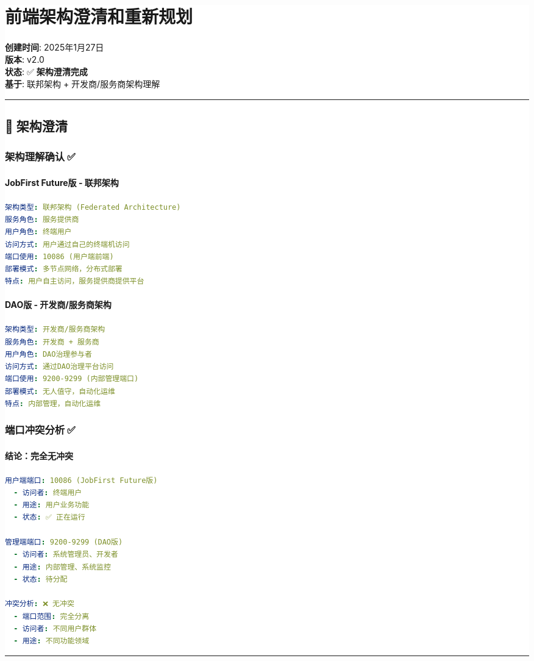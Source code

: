 # 前端架构澄清和重新规划

**创建时间**: 2025年1月27日  
**版本**: v2.0  
**状态**: ✅ **架构澄清完成**  
**基于**: 联邦架构 + 开发商/服务商架构理解

---

## 🎯 架构澄清

### **架构理解确认** ✅

#### **JobFirst Future版 - 联邦架构**
```yaml
架构类型: 联邦架构 (Federated Architecture)
服务角色: 服务提供商
用户角色: 终端用户
访问方式: 用户通过自己的终端机访问
端口使用: 10086 (用户端前端)
部署模式: 多节点网络，分布式部署
特点: 用户自主访问，服务提供商提供平台
```

#### **DAO版 - 开发商/服务商架构**
```yaml
架构类型: 开发商/服务商架构
服务角色: 开发商 + 服务商
用户角色: DAO治理参与者
访问方式: 通过DAO治理平台访问
端口使用: 9200-9299 (内部管理端口)
部署模式: 无人值守，自动化运维
特点: 内部管理，自动化运维
```

### **端口冲突分析** ✅

#### **结论：完全无冲突**
```yaml
用户端端口: 10086 (JobFirst Future版)
  - 访问者: 终端用户
  - 用途: 用户业务功能
  - 状态: ✅ 正在运行

管理端端口: 9200-9299 (DAO版)
  - 访问者: 系统管理员、开发者
  - 用途: 内部管理、系统监控
  - 状态: 待分配

冲突分析: ❌ 无冲突
  - 端口范围: 完全分离
  - 访问者: 不同用户群体
  - 用途: 不同功能领域
```

---